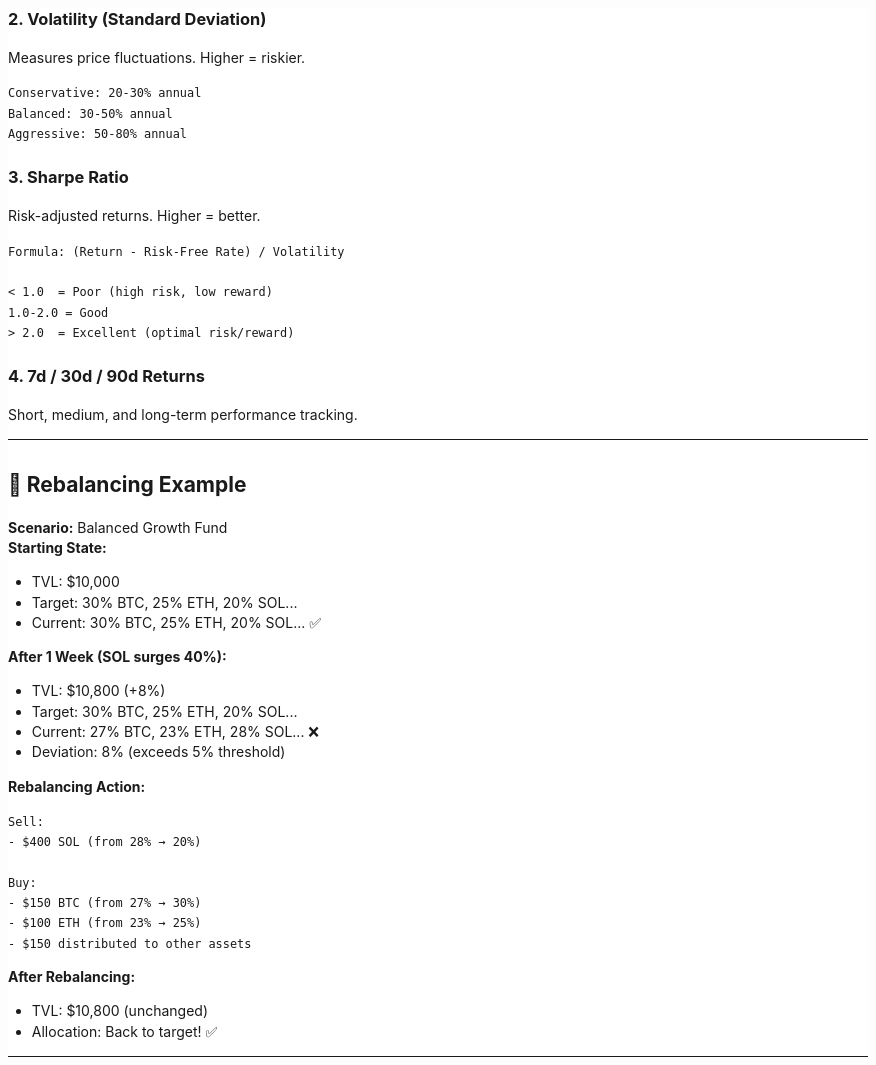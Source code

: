 ### 2. **Volatility (Standard Deviation)**
Measures price fluctuations. Higher = riskier.
```
Conservative: 20-30% annual
Balanced: 30-50% annual
Aggressive: 50-80% annual
```

### 3. **Sharpe Ratio**
Risk-adjusted returns. Higher = better.
```
Formula: (Return - Risk-Free Rate) / Volatility

< 1.0  = Poor (high risk, low reward)
1.0-2.0 = Good
> 2.0  = Excellent (optimal risk/reward)
```

### 4. **7d / 30d / 90d Returns**
Short, medium, and long-term performance tracking.

---

## 🔄 Rebalancing Example

**Scenario:** Balanced Growth Fund  
**Starting State:**
- TVL: $10,000
- Target: 30% BTC, 25% ETH, 20% SOL...
- Current: 30% BTC, 25% ETH, 20% SOL... ✅

**After 1 Week (SOL surges 40%):**
- TVL: $10,800 (+8%)
- Target: 30% BTC, 25% ETH, 20% SOL...
- Current: 27% BTC, 23% ETH, 28% SOL... ❌
- Deviation: 8% (exceeds 5% threshold)

**Rebalancing Action:**
```
Sell:
- $400 SOL (from 28% → 20%)

Buy:
- $150 BTC (from 27% → 30%)
- $100 ETH (from 23% → 25%)
- $150 distributed to other assets
```

**After Rebalancing:**
- TVL: $10,800 (unchanged)
- Allocation: Back to target! ✅

---

